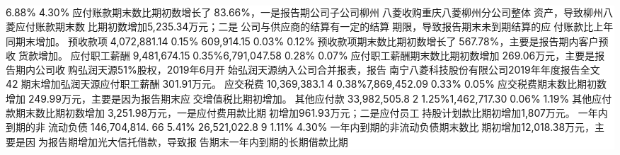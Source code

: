 6.88%
4.30%
应付账款期末数比期初数增长了
83.66%，一是报告期公司子公司柳州
八菱收购重庆八菱柳州分公司整体
资产，导致柳州八菱应付账款期末数
比期初数增加5,235.34万元；二是
公司与供应商的结算有一定的结算
期限，导致报告期末未到期结算的应
付账款比上年同期末增加。
预收款项
4,072,881.14
0.15%
609,914.15
0.03%
0.12%
预收款项期末数比期初数增长了
567.78%，主要是报告期内客户预收
货款增加。
应付职工薪酬
9,481,674.15
0.35%6,791,047.58
0.28%
0.07%
应付职工薪酬期末数比期初数增加
269.06万元，主要是报告期内公司收
购弘润天源51%股权，2019年6月开
始弘润天源纳入公司合并报表，报告
南宁八菱科技股份有限公司2019年年度报告全文
42
期末增加弘润天源应付职工薪酬
301.91万元。
应交税费
10,369,383.1
4
0.38%7,869,452.09
0.33%
0.05%
应交税费期末数比期初数增加
249.99万元，主要是因为报告期末应
交增值税比期初增加。
其他应付款
33,982,505.8
2
1.25%1,462,717.30
0.06%
1.19%
其他应付款期末数比期初数增加
3,251.98万元，一是应付费用款比期
初增加961.93万元；二是应付员工
持股计划款比期初增加1,807万元。
一年内到期的非
流动负债
146,704,814.
66
5.41%
26,521,022.8
9
1.11%
4.30%
一年内到期的非流动负债期末数比
期初增加12,018.38万元，主要是因
为报告期增加光大信托借款，导致报
告期末一年内到期的长期借款比期